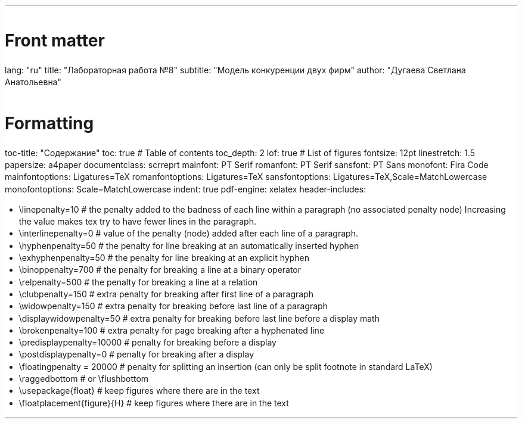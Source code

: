 ﻿
---
# Front matter
lang: "ru"
title: "Лабораторная работа №8"
subtitle: "Модель конкуренции двух фирм"
author: "Дугаева Светлана Анатольевна"

# Formatting
toc-title: "Содержание"
toc: true # Table of contents
toc_depth: 2
lof: true # List of figures
fontsize: 12pt
linestretch: 1.5
papersize: a4paper
documentclass: scrreprt
mainfont: PT Serif
romanfont: PT Serif
sansfont: PT Sans
monofont: Fira Code
mainfontoptions: Ligatures=TeX
romanfontoptions: Ligatures=TeX
sansfontoptions: Ligatures=TeX,Scale=MatchLowercase
monofontoptions: Scale=MatchLowercase
indent: true
pdf-engine: xelatex
header-includes:
  - \linepenalty=10 # the penalty added to the badness of each line within a paragraph (no associated penalty node) Increasing the value makes tex try to have fewer lines in the paragraph.
  - \interlinepenalty=0 # value of the penalty (node) added after each line of a paragraph.
  - \hyphenpenalty=50 # the penalty for line breaking at an automatically inserted hyphen
  - \exhyphenpenalty=50 # the penalty for line breaking at an explicit hyphen
  - \binoppenalty=700 # the penalty for breaking a line at a binary operator
  - \relpenalty=500 # the penalty for breaking a line at a relation
  - \clubpenalty=150 # extra penalty for breaking after first line of a paragraph
  - \widowpenalty=150 # extra penalty for breaking before last line of a paragraph
  - \displaywidowpenalty=50 # extra penalty for breaking before last line before a display math
  - \brokenpenalty=100 # extra penalty for page breaking after a hyphenated line
  - \predisplaypenalty=10000 # penalty for breaking before a display
  - \postdisplaypenalty=0 # penalty for breaking after a display
  - \floatingpenalty = 20000 # penalty for splitting an insertion (can only be split footnote in standard LaTeX)
  - \raggedbottom # or \flushbottom
  - \usepackage{float} # keep figures where there are in the text
  - \floatplacement{figure}{H} # keep figures where there are in the text
---
